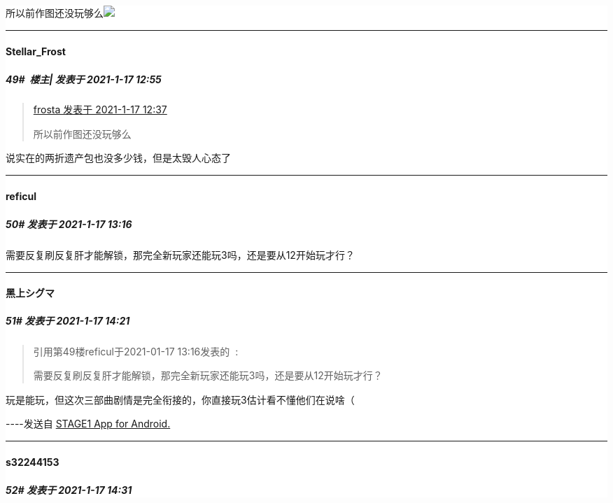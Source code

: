 


所以前作图还没玩够么<img src="https://static.saraba1st.com/image/smiley/face2017/091.png" referrerpolicy="no-referrer">







*****

####  Stellar_Frost  
##### 49#         楼主| 发表于 2021-1-17 12:55



<blockquote><a href="httphttps://bbs.saraba1st.com/2b/forum.php?mod=redirect&amp;goto=findpost&amp;pid=50061541&amp;ptid=1983192" target="_blank">frosta 发表于 2021-1-17 12:37</a>

所以前作图还没玩够么</blockquote>
说实在的两折遗产包也没多少钱，但是太毁人心态了







*****

####  reficul  
##### 50#       发表于 2021-1-17 13:16




需要反复刷反复肝才能解锁，那完全新玩家还能玩3吗，还是要从12开始玩才行？







*****

####  黑上シグマ  
##### 51#       发表于 2021-1-17 14:21



<blockquote>引用第49楼reficul于2021-01-17 13:16发表的  :

需要反复刷反复肝才能解锁，那完全新玩家还能玩3吗，还是要从12开始玩才行？</blockquote>
玩是能玩，但这次三部曲剧情是完全衔接的，你直接玩3估计看不懂他们在说啥（


----发送自 [STAGE1 App for Android.](http://stage1.5j4m.com/?1.36)







*****

####  s32244153  
##### 52#       发表于 2021-1-17 14:31
